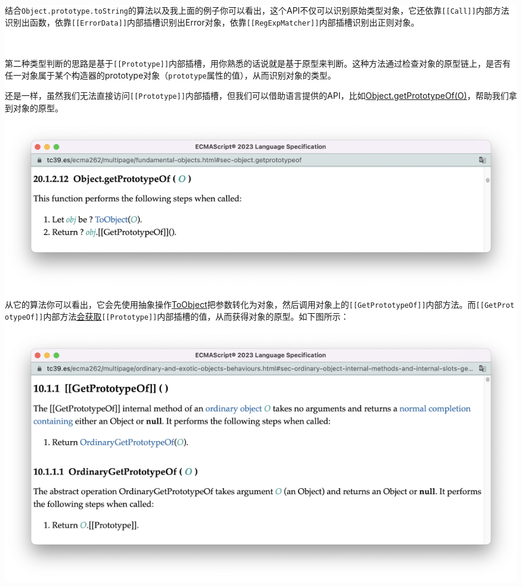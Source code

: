 结合`Object.prototype.toString`的算法以及我上面的例子你可以看出，这个API不仅可以识别原始类型对象，它还依靠`[[Call]]`内部方法识别出函数，依靠`[[ErrorData]]`内部插槽识别出Error对象，依靠`[[RegExpMatcher]]`内部插槽识别出正则对象。

<br />

第二种类型判断的思路是基于`[[Prototype]]`内部插槽，用你熟悉的话说就是基于原型来判断。这种方法通过检查对象的原型链上，是否有任一对象属于某个构造器的prototype对象（`prototype`属性的值），从而识别对象的类型。

还是一样，虽然我们无法直接访问`[[Prototype]]`内部插槽，但我们可以借助语言提供的API，比如[Object.getPrototypeOf(O)](https://tc39.es/ecma262/multipage/fundamental-objects.html#sec-object.getprototypeof)，帮助我们拿到对象的原型。

![object-getPrototype-of](assets/object-type/object-getPrototype-of.png)

从它的算法你可以看出，它会先使用抽象操作[ToObject](https://tc39.es/ecma262/multipage/abstract-operations.html#sec-toobject)把参数转化为对象，然后调用对象上的`[[GetPrototypeOf]]`内部方法。而`[[GetPrototypeOf]]`内部方法[会获取](https://tc39.es/ecma262/multipage/ordinary-and-exotic-objects-behaviours.html#sec-ordinary-object-internal-methods-and-internal-slots-getprototypeof)`[[Prototype]]`内部插槽的值，从而获得对象的原型。如下图所示：

![get-prototype-of](assets/object-type/get-prototype-of.png)

